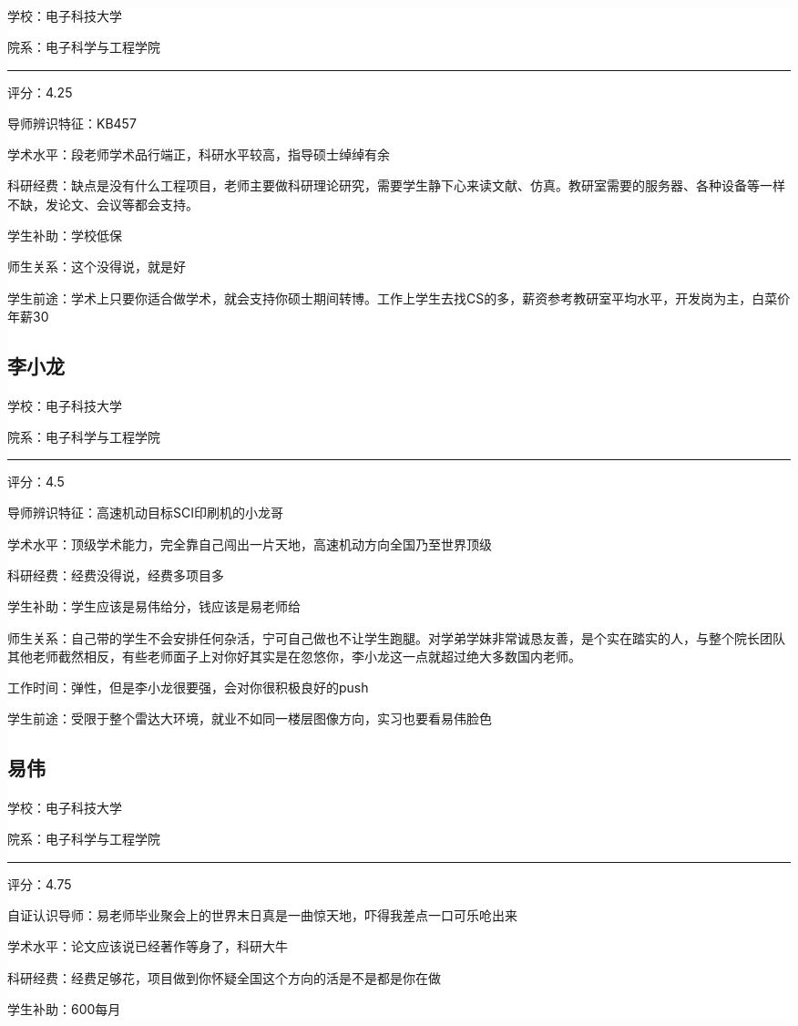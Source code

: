学校：电子科技大学

院系：电子科学与工程学院

* * *

评分：4.25

导师辨识特征：KB457

学术水平：段老师学术品行端正，科研水平较高，指导硕士绰绰有余

科研经费：缺点是没有什么工程项目，老师主要做科研理论研究，需要学生静下心来读文献、仿真。教研室需要的服务器、各种设备等一样不缺，发论文、会议等都会支持。

学生补助：学校低保

师生关系：这个没得说，就是好

学生前途：学术上只要你适合做学术，就会支持你硕士期间转博。工作上学生去找CS的多，薪资参考教研室平均水平，开发岗为主，白菜价年薪30

## 李小龙

学校：电子科技大学

院系：电子科学与工程学院

* * *

评分：4.5

导师辨识特征：高速机动目标SCI印刷机的小龙哥

学术水平：顶级学术能力，完全靠自己闯出一片天地，高速机动方向全国乃至世界顶级

科研经费：经费没得说，经费多项目多

学生补助：学生应该是易伟给分，钱应该是易老师给

师生关系：自己带的学生不会安排任何杂活，宁可自己做也不让学生跑腿。对学弟学妹非常诚恳友善，是个实在踏实的人，与整个院长团队其他老师截然相反，有些老师面子上对你好其实是在忽悠你，李小龙这一点就超过绝大多数国内老师。

工作时间：弹性，但是李小龙很要强，会对你很积极良好的push

学生前途：受限于整个雷达大环境，就业不如同一楼层图像方向，实习也要看易伟脸色

## 易伟

学校：电子科技大学

院系：电子科学与工程学院

* * *

评分：4.75

自证认识导师：易老师毕业聚会上的世界末日真是一曲惊天地，吓得我差点一口可乐呛出来

学术水平：论文应该说已经著作等身了，科研大牛

科研经费：经费足够花，项目做到你怀疑全国这个方向的活是不是都是你在做

学生补助：600每月

